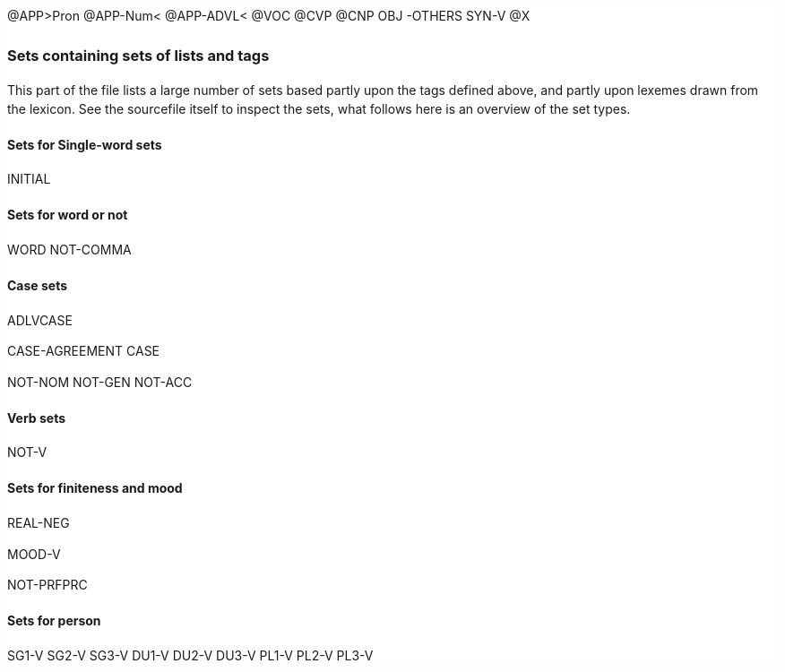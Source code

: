 @APP>Pron
@APP-Num<
@APP-ADVL<
@VOC
@CVP
@CNP
OBJ
<OBJ
OBJ>
<OBJ-OTHERS
OBJ>-OTHERS
SYN-V
@X

### Sets containing sets of lists and tags

This part of the file lists a large number of sets based partly upon the tags defined above, and
partly upon lexemes drawn from the lexicon.
See the sourcefile itself to inspect the sets, what follows here is an overview of the set types.

#### Sets for Single-word sets

INITIAL

#### Sets for word or not

WORD
NOT-COMMA

#### Case sets

ADLVCASE

CASE-AGREEMENT
CASE

NOT-NOM
NOT-GEN
NOT-ACC

#### Verb sets

NOT-V

#### Sets for finiteness and mood

REAL-NEG

MOOD-V

NOT-PRFPRC

#### Sets for person

SG1-V
SG2-V
SG3-V
DU1-V
DU2-V
DU3-V
PL1-V
PL2-V
PL3-V

